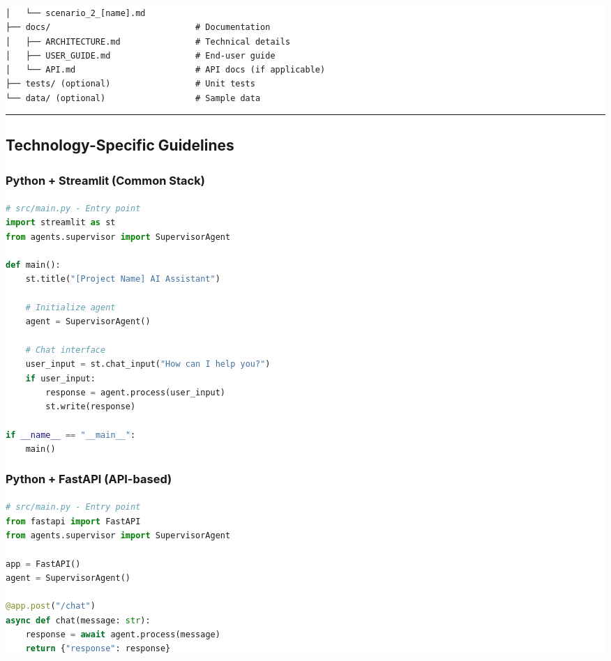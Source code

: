 ```
│   └── scenario_2_[name].md
├── docs/                             # Documentation
│   ├── ARCHITECTURE.md               # Technical details
│   ├── USER_GUIDE.md                 # End-user guide
│   └── API.md                        # API docs (if applicable)
├── tests/ (optional)                 # Unit tests
└── data/ (optional)                  # Sample data
```

---

## Technology-Specific Guidelines

### Python + Streamlit (Common Stack)

```python
# src/main.py - Entry point
import streamlit as st
from agents.supervisor import SupervisorAgent

def main():
    st.title("[Project Name] AI Assistant")
    
    # Initialize agent
    agent = SupervisorAgent()
    
    # Chat interface
    user_input = st.chat_input("How can I help you?")
    if user_input:
        response = agent.process(user_input)
        st.write(response)

if __name__ == "__main__":
    main()
```

### Python + FastAPI (API-based)

```python
# src/main.py - Entry point
from fastapi import FastAPI
from agents.supervisor import SupervisorAgent

app = FastAPI()
agent = SupervisorAgent()

@app.post("/chat")
async def chat(message: str):
    response = await agent.process(message)
    return {"response": response}
```
